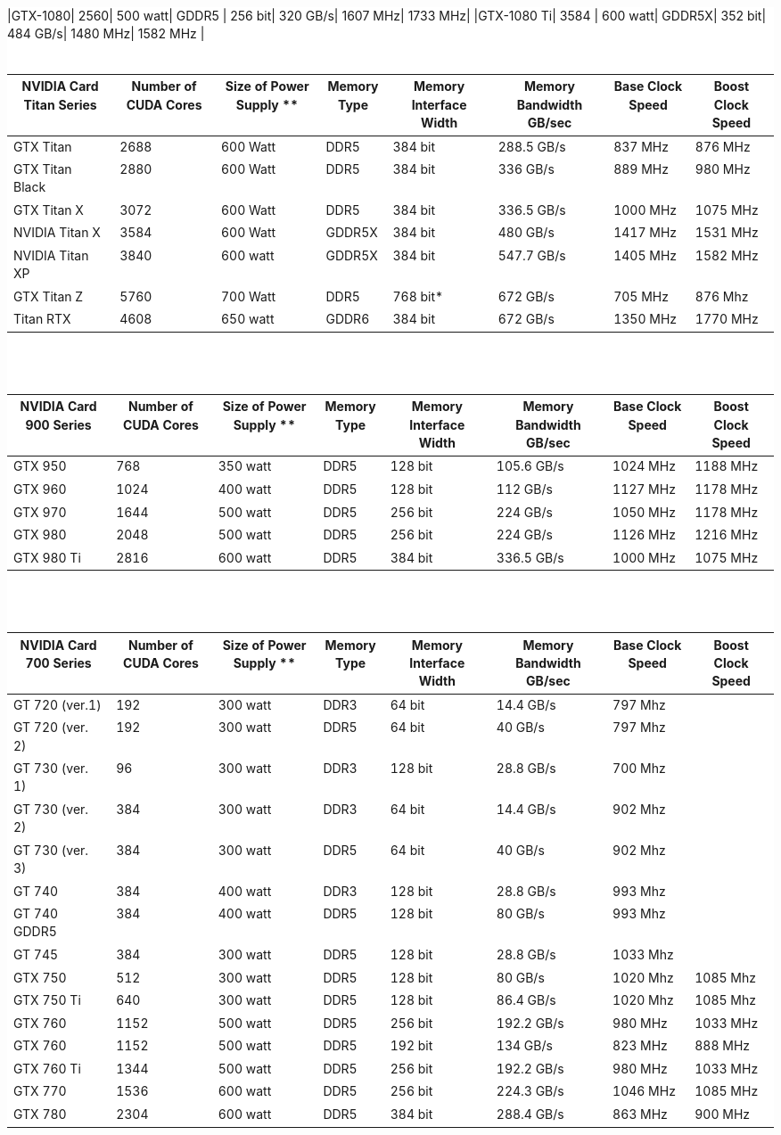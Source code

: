 |GTX-1080| 	2560| 	500 watt| 	GDDR5 |	256 bit| 	320 GB/s| 	1607 MHz| 	1733 MHz|
|GTX-1080 Ti| 	3584 |	600 watt| 	GDDR5X| 	352 bit| 	484 GB/s| 	1480 MHz| 	1582 MHz |
<br><br>


| NVIDIA Card Titan Series | Number of CUDA Cores | Size of Power Supply ** | Memory Type | Memory Interface Width | Memory Bandwidth GB/sec | Base Clock Speed | Boost Clock Speed |
|---|---|---|---|---|---|---|---|
|GTX Titan |	2688 |	600 Watt| 	DDR5| 	384 bit| 	288.5 GB/s| 	837 MHz |	876 MHz|
|GTX Titan Black| 	2880| 	600 Watt| 	DDR5| 	384 bit| 	336 GB/s| 	889 MHz| 	980 MHz|
|GTX Titan X| 	3072 |	600 Watt| 	DDR5| 	384 bit| 	336.5 GB/s| 	1000 MHz| 	1075 MHz|
|NVIDIA Titan X| 	3584| 	600 Watt| 	GDDR5X |	384 bit| 	480 GB/s| 	1417 MHz| 	1531 MHz|
|NVIDIA Titan XP |	3840 |	600 watt| 	GDDR5X 	|384 bit| 	547.7 GB/s| 	1405 MHz |	1582 MHz|
|GTX Titan Z |	5760| 	700 Watt| 	DDR5 |	768 bit* | 	672 GB/s| 	705 MHz| 	876 Mhz|
|Titan RTX 	|4608| 	650 watt| 	GDDR6| 	384 bit| 	672 GB/s| 	1350 MHz| 	1770 MHz|

<br><br>


| NVIDIA Card 900 Series | Number of CUDA Cores | Size of Power Supply ** | Memory Type | Memory Interface Width | Memory Bandwidth GB/sec | Base Clock Speed | Boost Clock Speed |
|---|---|---|---|---|---|---|---|
| GTX 950 	|768 |	350 watt | 	DDR5 |	128 bit | 	105.6 GB/s |	1024 MHz | 	1188 MHz |
| GTX 960 	|1024 |	400 watt | 	DDR5 |	128 bit | 	112 GB/s |	1127 MHz | 	1178 MHz |
| GTX 970 	|1644 |	500 watt | 	DDR5 |	256 bit | 	224 GB/s |	1050 MHz | 	1178 MHz | 
| GTX 980 	|2048 |	500 watt | 	DDR5 |	256 bit | 	224 GB/s |	1126 MHz | 	1216 MHz | 
| GTX 980 Ti | 2816 | 600  watt | DDR5 | 384 bit | 	336.5 GB/s |	1000 MHz | 	1075 MHz | 	


<br><br>

| NVIDIA Card 700 Series | Number of CUDA Cores | Size of Power Supply ** | Memory Type | Memory Interface Width | Memory Bandwidth GB/sec | Base Clock Speed | Boost Clock Speed |
|---|---|---|---|---|---|---|---|
| GT 720 (ver.1) | 192| 	300 watt |	DDR3| 	64 bit |	14.4 GB/s 	|797 Mhz|
| GT 720 (ver. 2)| 192| 	300 watt |	DDR5| 	64 bit |	40 GB/s 	|797 Mhz|
| GT 730 (ver. 1) |	96| 	300 watt |	DDR3| 	128 bit |	28.8 GB/s 	|700 Mhz|
| GT 730 (ver. 2) |	384| 	300 watt |	DDR3| 	64 bit |	14.4 GB/s 	|902 Mhz|
| GT 730 (ver. 3) |	384| 	300 watt |	DDR5| 	64 bit |	40 GB/s 	|902 Mhz|
| GT 740 | 384 |	400 watt |	DDR3| 	128 bit |	28.8 GB/s 	|993 Mhz|
| GT 740 GDDR5 |	384| 	400 watt |	DDR5| 	128 bit |	80 GB/s 	|993 Mhz| 
| GT 745 | 384 |	300 watt |	DDR5| 	128 bit |	28.8 GB/s 	|1033 Mhz|
| GTX 750 |	512 |	300 watt |	DDR5 |	128 bit |	80 GB/s |	1020 Mhz 	|1085 Mhz| 	
| GTX 750 Ti |	640 |	300 watt |	DDR5 |	128 bit |	86.4 GB/s |	1020 Mhz 	|1085 Mhz| 	
| GTX 760 |	1152 |	500 watt |	DDR5 |	256 bit |	192.2 GB/s |	980 MHz 	|1033 MHz| 	
| GTX 760 |	1152 |	500 watt |	DDR5 |	192 bit |	134 GB/s |	823 MHz 	|888 MHz| 	
| GTX 760 Ti |	1344 |	500 watt |	DDR5 |	256 bit |	192.2 GB/s |	980 MHz 	|1033 MHz| 	
| GTX 770 |	1536 |	600 watt |	DDR5 |	256 bit |	224.3 GB/s |	1046 MHz 	|1085 MHz| 	
| GTX 780 |	2304 |	600 watt |	DDR5 |	384 bit |	288.4 GB/s |	863 MHz 	|900 MHz| 	